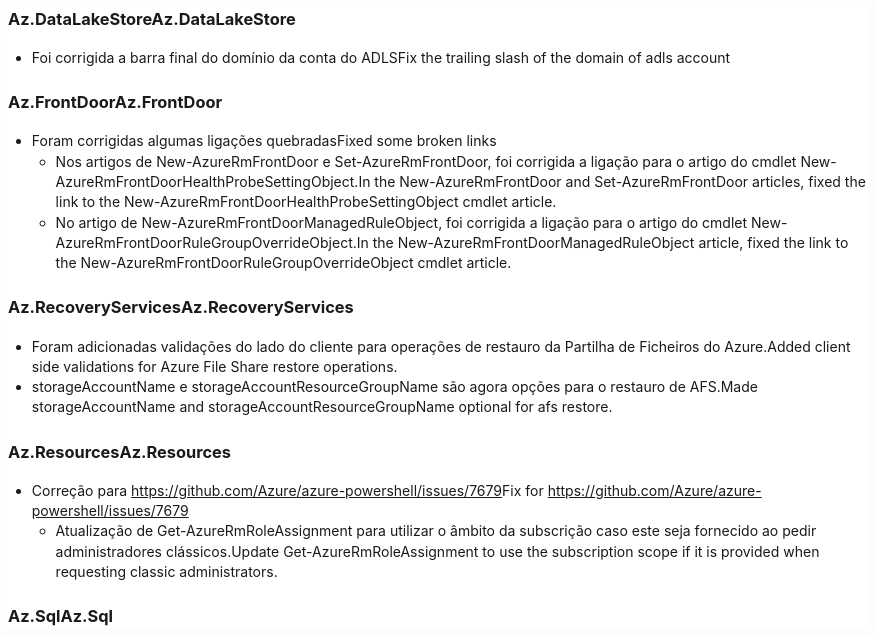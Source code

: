 ### <a name="azdatalakestore"></a><span data-ttu-id="44773-232">Az.DataLakeStore</span><span class="sxs-lookup"><span data-stu-id="44773-232">Az.DataLakeStore</span></span>

* <span data-ttu-id="44773-233">Foi corrigida a barra final do domínio da conta do ADLS</span><span class="sxs-lookup"><span data-stu-id="44773-233">Fix the trailing slash of the domain of adls account</span></span>

### <a name="azfrontdoor"></a><span data-ttu-id="44773-234">Az.FrontDoor</span><span class="sxs-lookup"><span data-stu-id="44773-234">Az.FrontDoor</span></span>

* <span data-ttu-id="44773-235">Foram corrigidas algumas ligações quebradas</span><span class="sxs-lookup"><span data-stu-id="44773-235">Fixed some broken links</span></span>
    - <span data-ttu-id="44773-236">Nos artigos de New-AzureRmFrontDoor e Set-AzureRmFrontDoor, foi corrigida a ligação para o artigo do cmdlet New-AzureRmFrontDoorHealthProbeSettingObject.</span><span class="sxs-lookup"><span data-stu-id="44773-236">In the New-AzureRmFrontDoor and Set-AzureRmFrontDoor articles, fixed the link to the New-AzureRmFrontDoorHealthProbeSettingObject cmdlet article.</span></span>
    - <span data-ttu-id="44773-237">No artigo de New-AzureRmFrontDoorManagedRuleObject, foi corrigida a ligação para o artigo do cmdlet New-AzureRmFrontDoorRuleGroupOverrideObject.</span><span class="sxs-lookup"><span data-stu-id="44773-237">In the New-AzureRmFrontDoorManagedRuleObject article, fixed the link to the New-AzureRmFrontDoorRuleGroupOverrideObject cmdlet article.</span></span>

### <a name="azrecoveryservices"></a><span data-ttu-id="44773-238">Az.RecoveryServices</span><span class="sxs-lookup"><span data-stu-id="44773-238">Az.RecoveryServices</span></span>

* <span data-ttu-id="44773-239">Foram adicionadas validações do lado do cliente para operações de restauro da Partilha de Ficheiros do Azure.</span><span class="sxs-lookup"><span data-stu-id="44773-239">Added client side validations for Azure File Share restore operations.</span></span>
* <span data-ttu-id="44773-240">storageAccountName e storageAccountResourceGroupName são agora opções para o restauro de AFS.</span><span class="sxs-lookup"><span data-stu-id="44773-240">Made storageAccountName and storageAccountResourceGroupName optional for afs restore.</span></span>

### <a name="azresources"></a><span data-ttu-id="44773-241">Az.Resources</span><span class="sxs-lookup"><span data-stu-id="44773-241">Az.Resources</span></span>

* <span data-ttu-id="44773-242">Correção para https://github.com/Azure/azure-powershell/issues/7679</span><span class="sxs-lookup"><span data-stu-id="44773-242">Fix for https://github.com/Azure/azure-powershell/issues/7679</span></span>
    - <span data-ttu-id="44773-243">Atualização de Get-AzureRmRoleAssignment para utilizar o âmbito da subscrição caso este seja fornecido ao pedir administradores clássicos.</span><span class="sxs-lookup"><span data-stu-id="44773-243">Update Get-AzureRmRoleAssignment to use the subscription scope if it is provided when requesting classic administrators.</span></span>

### <a name="azsql"></a><span data-ttu-id="44773-244">Az.Sql</span><span class="sxs-lookup"><span data-stu-id="44773-244">Az.Sql</span></span>
